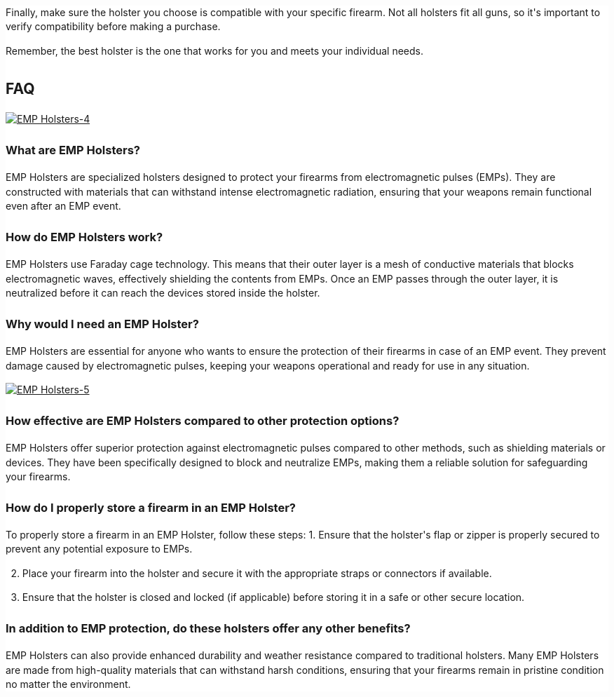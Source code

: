 Finally, make sure the holster you choose is compatible with your specific firearm. Not all holsters fit all guns, so it's important to verify compatibility before making a purchase.

Remember, the best holster is the one that works for you and meets your individual needs.

## FAQ

<div><a href="https://serp.ly/@universityofguns/amazon/emp-holsters?utm_source=universityofguns&utm_medium=website&utm_campaign=universityofguns.com&utm_content=emp-holsters&utm_term=emp-holsters-4"><img src="https://imagedelivery.net/vy2bglCGN6hEeWOnSe2c7A/EMP+Holsters-4/public" alt="EMP Holsters-4"></a></div>

### What are EMP Holsters?

EMP Holsters are specialized holsters designed to protect your firearms from electromagnetic pulses (EMPs). They are constructed with materials that can withstand intense electromagnetic radiation, ensuring that your weapons remain functional even after an EMP event.

### How do EMP Holsters work?

EMP Holsters use Faraday cage technology. This means that their outer layer is a mesh of conductive materials that blocks electromagnetic waves, effectively shielding the contents from EMPs. Once an EMP passes through the outer layer, it is neutralized before it can reach the devices stored inside the holster.

### Why would I need an EMP Holster?

EMP Holsters are essential for anyone who wants to ensure the protection of their firearms in case of an EMP event. They prevent damage caused by electromagnetic pulses, keeping your weapons operational and ready for use in any situation.

<div><a href="https://serp.ly/@universityofguns/amazon/emp-holsters?utm_source=universityofguns&utm_medium=website&utm_campaign=universityofguns.com&utm_content=emp-holsters&utm_term=emp-holsters-5"><img src="https://imagedelivery.net/vy2bglCGN6hEeWOnSe2c7A/EMP+Holsters-5/public" alt="EMP Holsters-5"></a></div>

### How effective are EMP Holsters compared to other protection options?

EMP Holsters offer superior protection against electromagnetic pulses compared to other methods, such as shielding materials or devices. They have been specifically designed to block and neutralize EMPs, making them a reliable solution for safeguarding your firearms.

### How do I properly store a firearm in an EMP Holster?

To properly store a firearm in an EMP Holster, follow these steps: 1. Ensure that the holster's flap or zipper is properly secured to prevent any potential exposure to EMPs.

2. Place your firearm into the holster and secure it with the appropriate straps or connectors if available.

3. Ensure that the holster is closed and locked (if applicable) before storing it in a safe or other secure location.

### In addition to EMP protection, do these holsters offer any other benefits?

EMP Holsters can also provide enhanced durability and weather resistance compared to traditional holsters. Many EMP Holsters are made from high-quality materials that can withstand harsh conditions, ensuring that your firearms remain in pristine condition no matter the environment.

